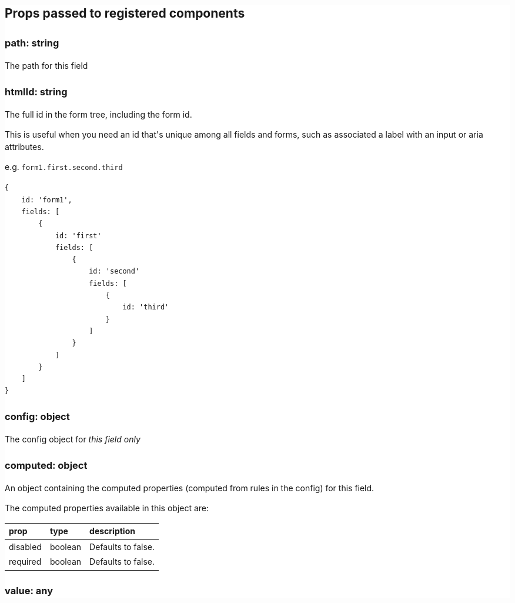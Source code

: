 ## Props passed to registered components

### path: string

The path for this field

### htmlId: string

The full id in the form tree, including the form id. 

This is useful when you need an id that's unique among all fields and forms, such as associated a label with an input or aria attributes.

e.g. `form1.first.second.third`
```
{
	id: 'form1',
	fields: [
		{
			id: 'first'
			fields: [
				{
					id: 'second'
					fields: [
						{
							id: 'third'
						}
					]
				}
			]
		}
	]
}
```

### config: object

The config object for *this field only*

### computed: object

An object containing the computed properties (computed from rules in the config) for this field.

The computed properties available in this object are:

| prop     | type    | description        |
|:---------|:--------|:-------------------|
| disabled | boolean | Defaults to false. |
| required | boolean | Defaults to false. |

### value: any
